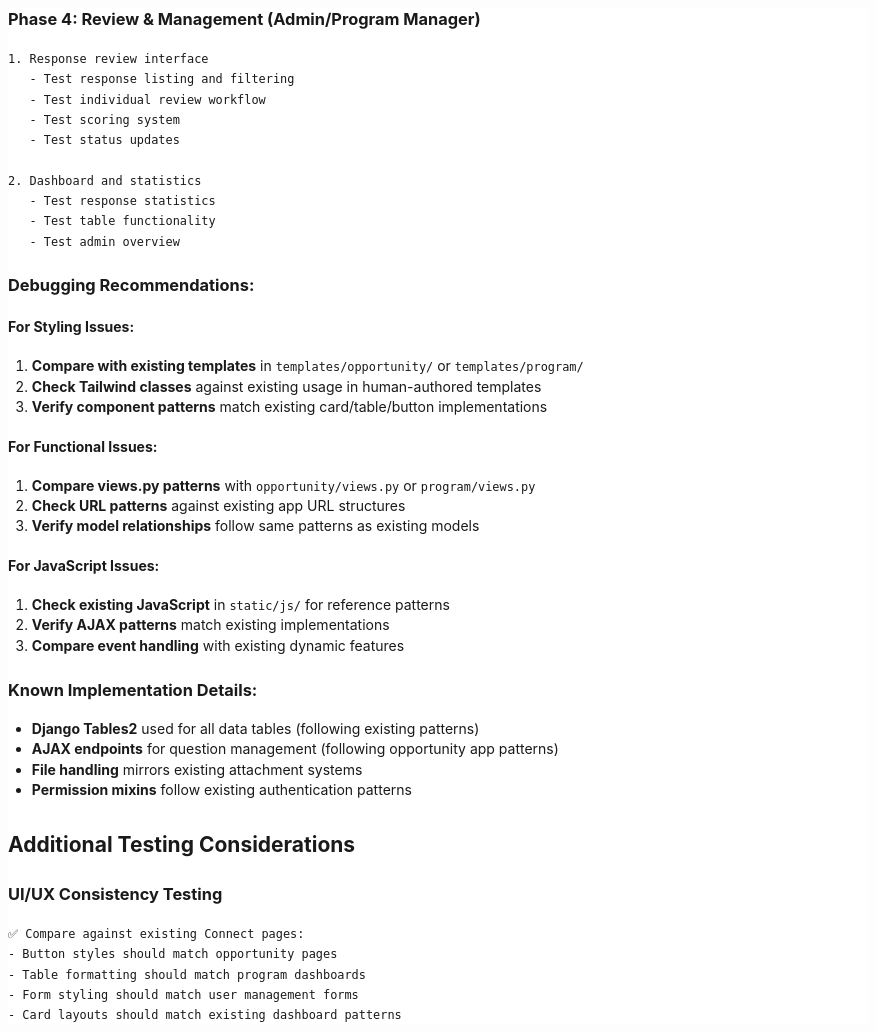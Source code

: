 ### Phase 4: Review & Management (Admin/Program Manager)

```
1. Response review interface
   - Test response listing and filtering
   - Test individual review workflow
   - Test scoring system
   - Test status updates

2. Dashboard and statistics
   - Test response statistics
   - Test table functionality
   - Test admin overview
```

### Debugging Recommendations:

#### For Styling Issues:

1. **Compare with existing templates** in `templates/opportunity/` or `templates/program/`
2. **Check Tailwind classes** against existing usage in human-authored templates
3. **Verify component patterns** match existing card/table/button implementations

#### For Functional Issues:

1. **Compare views.py patterns** with `opportunity/views.py` or `program/views.py`
2. **Check URL patterns** against existing app URL structures
3. **Verify model relationships** follow same patterns as existing models

#### For JavaScript Issues:

1. **Check existing JavaScript** in `static/js/` for reference patterns
2. **Verify AJAX patterns** match existing implementations
3. **Compare event handling** with existing dynamic features

### Known Implementation Details:

- **Django Tables2** used for all data tables (following existing patterns)
- **AJAX endpoints** for question management (following opportunity app patterns)
- **File handling** mirrors existing attachment systems
- **Permission mixins** follow existing authentication patterns

## Additional Testing Considerations

### UI/UX Consistency Testing

```
✅ Compare against existing Connect pages:
- Button styles should match opportunity pages
- Table formatting should match program dashboards
- Form styling should match user management forms
- Card layouts should match existing dashboard patterns
```
